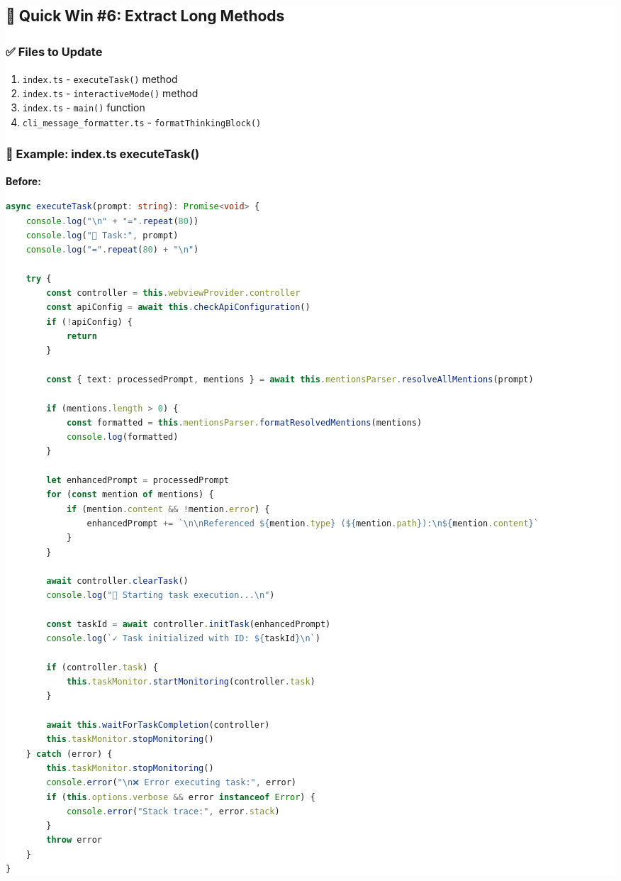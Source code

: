 
## 🎯 Quick Win #6: Extract Long Methods

### ✅ Files to Update

1. `index.ts` - `executeTask()` method
2. `index.ts` - `interactiveMode()` method
3. `index.ts` - `main()` function
4. `cli_message_formatter.ts` - `formatThinkingBlock()`

### 📝 Example: index.ts executeTask()

**Before:**
```typescript
async executeTask(prompt: string): Promise<void> {
    console.log("\n" + "=".repeat(80))
    console.log("📝 Task:", prompt)
    console.log("=".repeat(80) + "\n")

    try {
        const controller = this.webviewProvider.controller
        const apiConfig = await this.checkApiConfiguration()
        if (!apiConfig) {
            return
        }

        const { text: processedPrompt, mentions } = await this.mentionsParser.resolveAllMentions(prompt)
        
        if (mentions.length > 0) {
            const formatted = this.mentionsParser.formatResolvedMentions(mentions)
            console.log(formatted)
        }

        let enhancedPrompt = processedPrompt
        for (const mention of mentions) {
            if (mention.content && !mention.error) {
                enhancedPrompt += `\n\nReferenced ${mention.type} (${mention.path}):\n${mention.content}`
            }
        }

        await controller.clearTask()
        console.log("🤖 Starting task execution...\n")
        
        const taskId = await controller.initTask(enhancedPrompt)
        console.log(`✓ Task initialized with ID: ${taskId}\n`)

        if (controller.task) {
            this.taskMonitor.startMonitoring(controller.task)
        }

        await this.waitForTaskCompletion(controller)
        this.taskMonitor.stopMonitoring()
    } catch (error) {
        this.taskMonitor.stopMonitoring()
        console.error("\n❌ Error executing task:", error)
        if (this.options.verbose && error instanceof Error) {
            console.error("Stack trace:", error.stack)
        }
        throw error
    }
}
```
